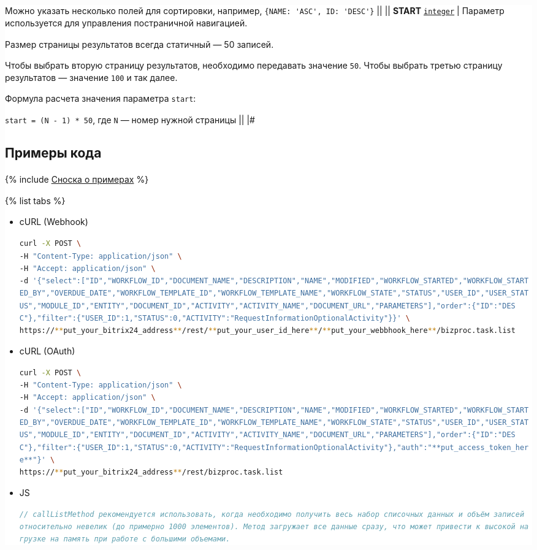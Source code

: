 Можно указать несколько полей для сортировки, например, `{NAME: 'ASC', ID: 'DESC'}` ||
|| **START**
[`integer`](../../data-types.md) | Параметр используется для управления постраничной навигацией.

Размер страницы результатов всегда статичный — 50 записей.

Чтобы выбрать вторую страницу результатов, необходимо передавать значение `50`. Чтобы выбрать третью страницу результатов — значение `100` и так далее.

Формула расчета значения параметра `start`:

`start = (N - 1) * 50`, где `N` — номер нужной страницы ||
|#

## Примеры кода

{% include [Сноска о примерах](../../../_includes/examples.md) %}

{% list tabs %}

- cURL (Webhook)

    ```bash
    curl -X POST \
    -H "Content-Type: application/json" \
    -H "Accept: application/json" \
    -d '{"select":["ID","WORKFLOW_ID","DOCUMENT_NAME","DESCRIPTION","NAME","MODIFIED","WORKFLOW_STARTED","WORKFLOW_STARTED_BY","OVERDUE_DATE","WORKFLOW_TEMPLATE_ID","WORKFLOW_TEMPLATE_NAME","WORKFLOW_STATE","STATUS","USER_ID","USER_STATUS","MODULE_ID","ENTITY","DOCUMENT_ID","ACTIVITY","ACTIVITY_NAME","DOCUMENT_URL","PARAMETERS"],"order":{"ID":"DESC"},"filter":{"USER_ID":1,"STATUS":0,"ACTIVITY":"RequestInformationOptionalActivity"}}' \
    https://**put_your_bitrix24_address**/rest/**put_your_user_id_here**/**put_your_webbhook_here**/bizproc.task.list
    ```

- cURL (OAuth)

    ```bash
    curl -X POST \
    -H "Content-Type: application/json" \
    -H "Accept: application/json" \
    -d '{"select":["ID","WORKFLOW_ID","DOCUMENT_NAME","DESCRIPTION","NAME","MODIFIED","WORKFLOW_STARTED","WORKFLOW_STARTED_BY","OVERDUE_DATE","WORKFLOW_TEMPLATE_ID","WORKFLOW_TEMPLATE_NAME","WORKFLOW_STATE","STATUS","USER_ID","USER_STATUS","MODULE_ID","ENTITY","DOCUMENT_ID","ACTIVITY","ACTIVITY_NAME","DOCUMENT_URL","PARAMETERS"],"order":{"ID":"DESC"},"filter":{"USER_ID":1,"STATUS":0,"ACTIVITY":"RequestInformationOptionalActivity"},"auth":"**put_access_token_here**"}' \
    https://**put_your_bitrix24_address**/rest/bizproc.task.list
    ```

- JS


    ```js
    // callListMethod рекомендуется использовать, когда необходимо получить весь набор списочных данных и объём записей относительно невелик (до примерно 1000 элементов). Метод загружает все данные сразу, что может привести к высокой нагрузке на память при работе с большими объемами.
    